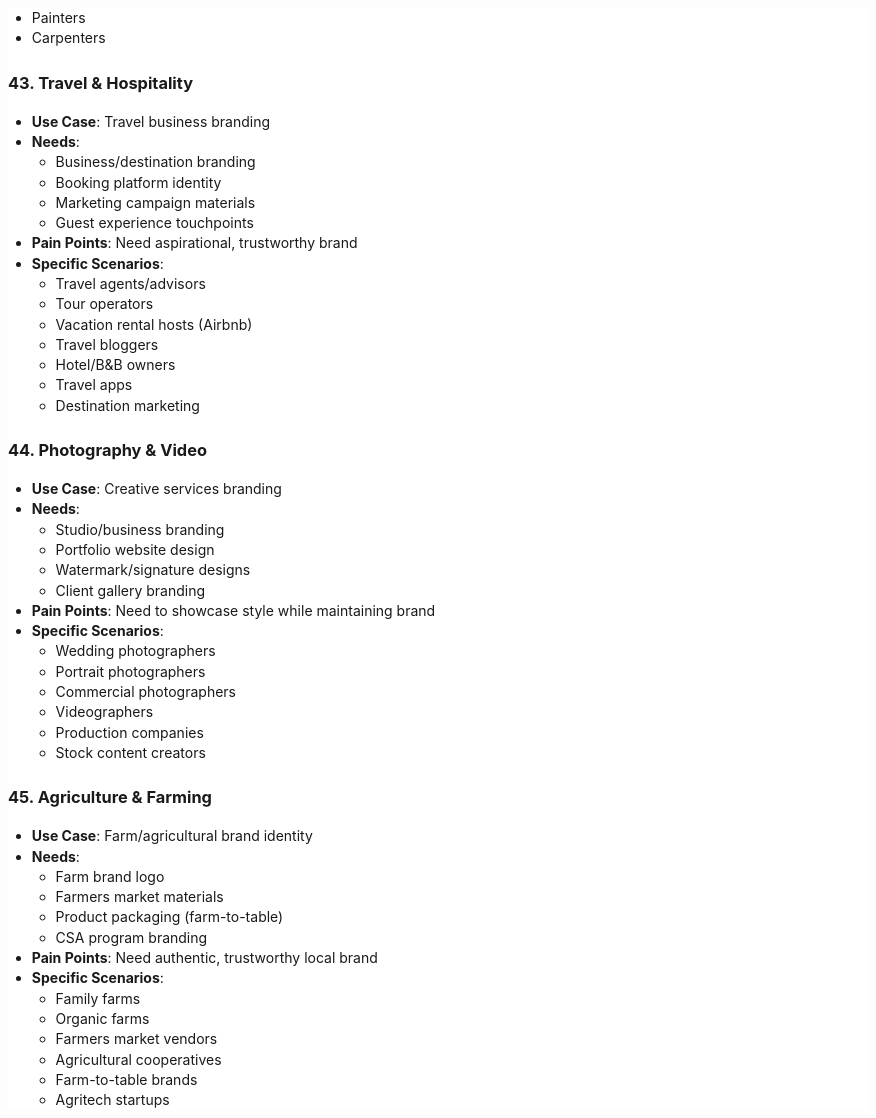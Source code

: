   - Painters
  - Carpenters

### 43. **Travel & Hospitality**
- **Use Case**: Travel business branding
- **Needs**:
  - Business/destination branding
  - Booking platform identity
  - Marketing campaign materials
  - Guest experience touchpoints
- **Pain Points**: Need aspirational, trustworthy brand
- **Specific Scenarios**:
  - Travel agents/advisors
  - Tour operators
  - Vacation rental hosts (Airbnb)
  - Travel bloggers
  - Hotel/B&B owners
  - Travel apps
  - Destination marketing

### 44. **Photography & Video**
- **Use Case**: Creative services branding
- **Needs**:
  - Studio/business branding
  - Portfolio website design
  - Watermark/signature designs
  - Client gallery branding
- **Pain Points**: Need to showcase style while maintaining brand
- **Specific Scenarios**:
  - Wedding photographers
  - Portrait photographers
  - Commercial photographers
  - Videographers
  - Production companies
  - Stock content creators

### 45. **Agriculture & Farming**
- **Use Case**: Farm/agricultural brand identity
- **Needs**:
  - Farm brand logo
  - Farmers market materials
  - Product packaging (farm-to-table)
  - CSA program branding
- **Pain Points**: Need authentic, trustworthy local brand
- **Specific Scenarios**:
  - Family farms
  - Organic farms
  - Farmers market vendors
  - Agricultural cooperatives
  - Farm-to-table brands
  - Agritech startups
